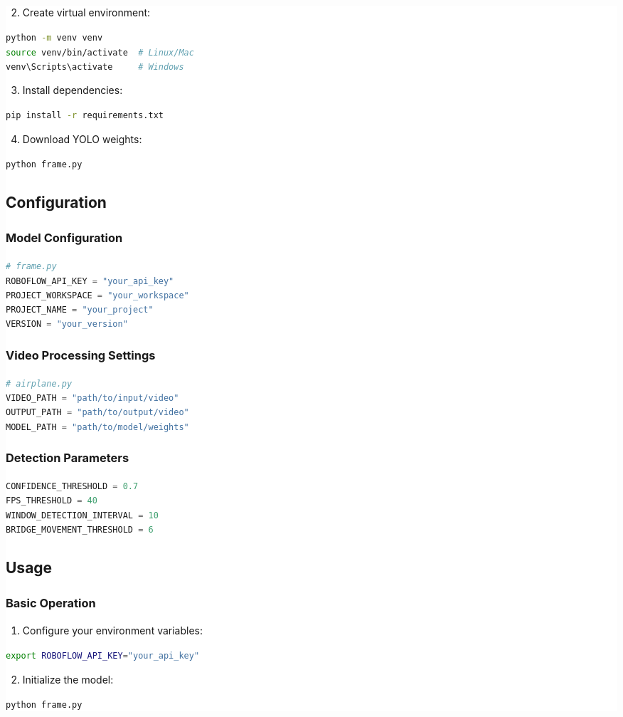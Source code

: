 2. Create virtual environment:
```bash
python -m venv venv
source venv/bin/activate  # Linux/Mac
venv\Scripts\activate     # Windows
```

3. Install dependencies:
```bash
pip install -r requirements.txt
```

4. Download YOLO weights:
```bash
python frame.py
```

## Configuration

### Model Configuration
```python
# frame.py
ROBOFLOW_API_KEY = "your_api_key"
PROJECT_WORKSPACE = "your_workspace"
PROJECT_NAME = "your_project"
VERSION = "your_version"
```

### Video Processing Settings
```python
# airplane.py
VIDEO_PATH = "path/to/input/video"
OUTPUT_PATH = "path/to/output/video"
MODEL_PATH = "path/to/model/weights"
```

### Detection Parameters
```python
CONFIDENCE_THRESHOLD = 0.7
FPS_THRESHOLD = 40
WINDOW_DETECTION_INTERVAL = 10
BRIDGE_MOVEMENT_THRESHOLD = 6
```

## Usage

### Basic Operation
1. Configure your environment variables:
```bash
export ROBOFLOW_API_KEY="your_api_key"
```

2. Initialize the model:
```bash
python frame.py
```
